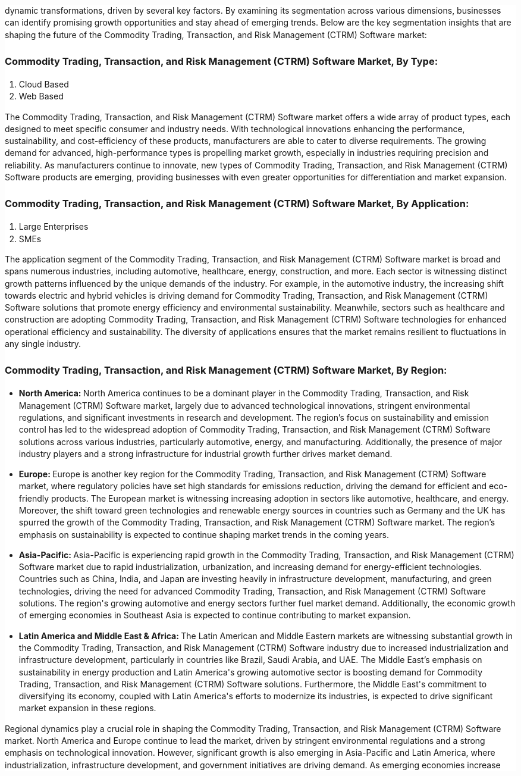 dynamic transformations, driven by several key factors. By examining its segmentation across various dimensions, businesses can identify promising growth opportunities and stay ahead of emerging trends. Below are the key segmentation insights that are shaping the future of the Commodity Trading, Transaction, and Risk Management (CTRM) Software market:</p><h3><strong>Commodity Trading, Transaction, and Risk Management (CTRM) Software Market, By Type:<br /></strong></h3><ol><li>Cloud Based<li> Web Based</li></ol><p>The Commodity Trading, Transaction, and Risk Management (CTRM) Software market offers a wide array of product types, each designed to meet specific consumer and industry needs. With technological innovations enhancing the performance, sustainability, and cost-efficiency of these products, manufacturers are able to cater to diverse requirements. The growing demand for advanced, high-performance types is propelling market growth, especially in industries requiring precision and reliability. As manufacturers continue to innovate, new types of Commodity Trading, Transaction, and Risk Management (CTRM) Software products are emerging, providing businesses with even greater opportunities for differentiation and market expansion.</p><h3>Commodity Trading, Transaction, and Risk Management (CTRM) Software Market,&nbsp;By Application:</h3><ol><li>Large Enterprises<li> SMEs</li></ol><p>The application segment of the Commodity Trading, Transaction, and Risk Management (CTRM) Software market is broad and spans numerous industries, including automotive, healthcare, energy, construction, and more. Each sector is witnessing distinct growth patterns influenced by the unique demands of the industry. For example, in the automotive industry, the increasing shift towards electric and hybrid vehicles is driving demand for Commodity Trading, Transaction, and Risk Management (CTRM) Software solutions that promote energy efficiency and environmental sustainability. Meanwhile, sectors such as healthcare and construction are adopting Commodity Trading, Transaction, and Risk Management (CTRM) Software technologies for enhanced operational efficiency and sustainability. The diversity of applications ensures that the market remains resilient to fluctuations in any single industry.</p><h3>Commodity Trading, Transaction, and Risk Management (CTRM) Software Market, By Region:</h3><ul><li><p><strong>North America:&nbsp;</strong>North America continues to be a dominant player in the Commodity Trading, Transaction, and Risk Management (CTRM) Software market, largely due to advanced technological innovations, stringent environmental regulations, and significant investments in research and development. The region&rsquo;s focus on sustainability and emission control has led to the widespread adoption of Commodity Trading, Transaction, and Risk Management (CTRM) Software solutions across various industries, particularly automotive, energy, and manufacturing. Additionally, the presence of major industry players and a strong infrastructure for industrial growth further drives market demand.</p></li><li><p><strong><strong>Europe:&nbsp;</strong></strong>Europe is another key region for the Commodity Trading, Transaction, and Risk Management (CTRM) Software market, where regulatory policies have set high standards for emissions reduction, driving the demand for efficient and eco-friendly products. The European market is witnessing increasing adoption in sectors like automotive, healthcare, and energy. Moreover, the shift toward green technologies and renewable energy sources in countries such as Germany and the UK has spurred the growth of the Commodity Trading, Transaction, and Risk Management (CTRM) Software market. The region&rsquo;s emphasis on sustainability is expected to continue shaping market trends in the coming years.</p></li><li><p><strong><strong>Asia-Pacific:&nbsp;</strong></strong>Asia-Pacific is experiencing rapid growth in the Commodity Trading, Transaction, and Risk Management (CTRM) Software market due to rapid industrialization, urbanization, and increasing demand for energy-efficient technologies. Countries such as China, India, and Japan are investing heavily in infrastructure development, manufacturing, and green technologies, driving the need for advanced Commodity Trading, Transaction, and Risk Management (CTRM) Software solutions. The region's growing automotive and energy sectors further fuel market demand. Additionally, the economic growth of emerging economies in Southeast Asia is expected to continue contributing to market expansion.</p></li><li><p><strong><strong>Latin America and Middle East &amp; Africa:&nbsp;</strong></strong>The Latin American and Middle Eastern markets are witnessing substantial growth in the Commodity Trading, Transaction, and Risk Management (CTRM) Software industry due to increased industrialization and infrastructure development, particularly in countries like Brazil, Saudi Arabia, and UAE. The Middle East&rsquo;s emphasis on sustainability in energy production and Latin America's growing automotive sector is boosting demand for Commodity Trading, Transaction, and Risk Management (CTRM) Software solutions. Furthermore, the Middle East's commitment to diversifying its economy, coupled with Latin America's efforts to modernize its industries, is expected to drive significant market expansion in these regions.</p></li></ul><p>Regional dynamics play a crucial role in shaping the Commodity Trading, Transaction, and Risk Management (CTRM) Software market. North America and Europe continue to lead the market, driven by stringent environmental regulations and a strong emphasis on technological innovation. However, significant growth is also emerging in Asia-Pacific and Latin America, where industrialization, infrastructure development, and government initiatives are driving demand. As emerging economies increase